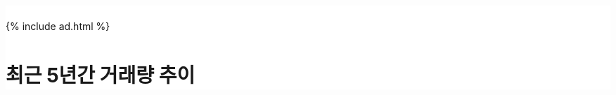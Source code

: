
<br>
{% include ad.html %}
<br>

# 최근 5년간 거래량 추이


<div style="width:100%;">
    <canvas id="deal_progress" height="200"></canvas>
</div>

<script>
new Chart(document.getElementById("deal_progress"), {
    type: 'line',
    data: {
        labels: ['201402','201403','201404','201405','201406','201407','201408','201409','201410','201411','201412','201501','201502','201503','201504','201505','201506','201507','201508','201509','201510','201511','201512','201601','201602','201603','201604','201605','201606','201607','201608','201609','201610','201611','201612','201701','201702','201703','201704','201705','201706','201707','201708','201709','201710','201711','201712','201801','201802','201803','201804','201805','201806','201807','201808','201809','201810','201811','201812','201901','201902'],
        datasets: [{
            label: '매매',
            pointRadius: 1,
            data: [32, 27, 19, 22, 19, 28, 31, 42, 39, 37, 37, 46, 37, 62, 48, 38, 39, 34, 36, 51, 42, 29, 20, 13, 21, 26, 39, 38, 45, 39, 34, 50, 38, 27, 18, 12, 19, 30, 43, 43, 41, 31, 16, 20, 24, 31, 30, 47, 29, 23, 12, 15, 19, 21, 48, 15, 10, 2, 3, 2, 0],
            borderColor: "rgba(255, 201, 14, 1)",
            backgroundColor: "rgba(255, 201, 14, 0.5)",
            fill: false,
            lineTension: 0
        },{
            label: '전월세',
            pointRadius: 1,
            data: [82, 56, 43, 44, 39, 41, 46, 38, 52, 46, 55, 57, 55, 85, 47, 40, 34, 54, 33, 37, 45, 33, 50, 49, 46, 43, 52, 39, 37, 39, 37, 41, 52, 32, 49, 42, 52, 44, 53, 57, 39, 45, 33, 28, 31, 37, 50, 51, 38, 62, 44, 27, 32, 30, 40, 39, 48, 36, 35, 31, 5],
            borderColor: "rgba(0, 141, 185, 1)",
            backgroundColor: "rgba(0, 141, 185, 0.5)",
            fill: false,
            lineTension: 0
        }
        ]
    },
    options: {
        responsive: true,
        title: {
            display: false
        },
        tooltips: {
            mode: 'index',
            intersect: false
        },
        hover: {
            mode: 'nearest',
            intersect: true
        },
        scales: {
            xAxes: [{
                display: true,
                scaleLabel: {
                    display: true,
                    labelString: '년/월'